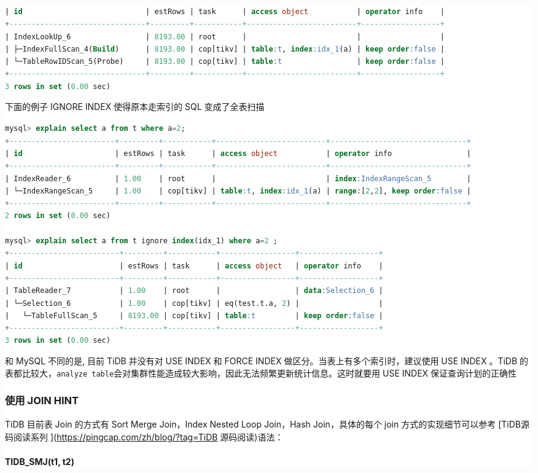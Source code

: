 ```sql
| id                            | estRows | task      | access object           | operator info    |
+-------------------------------+---------+-----------+-------------------------+------------------+
| IndexLookUp_6                 | 8193.00 | root      |                         |                  |
| ├─IndexFullScan_4(Build)      | 8193.00 | cop[tikv] | table:t, index:idx_1(a) | keep order:false |
| └─TableRowIDScan_5(Probe)     | 8193.00 | cop[tikv] | table:t                 | keep order:false |
+-------------------------------+---------+-----------+-------------------------+------------------+
3 rows in set (0.00 sec)
```

下面的例子 IGNORE INDEX 使得原本走索引的 SQL 变成了全表扫描

```sql
mysql> explain select a from t where a=2;  
+------------------------+---------+-----------+-------------------------+-------------------------------+
| id                     | estRows | task      | access object           | operator info                 |
+------------------------+---------+-----------+-------------------------+-------------------------------+
| IndexReader_6          | 1.00    | root      |                         | index:IndexRangeScan_5        |
| └─IndexRangeScan_5     | 1.00    | cop[tikv] | table:t, index:idx_1(a) | range:[2,2], keep order:false |
+------------------------+---------+-----------+-------------------------+-------------------------------+
2 rows in set (0.00 sec)   

mysql> explain select a from t ignore index(idx_1) where a=2 ;
+-------------------------+---------+-----------+-----------------+------------------+
| id                      | estRows | task      | access object   | operator info    |
+-------------------------+---------+-----------+-----------------+------------------+
| TableReader_7           | 1.00    | root      |                 | data:Selection_6 |
| └─Selection_6           | 1.00    | cop[tikv] | eq(test.t.a, 2) |                  |
|   └─TableFullScan_5     | 8193.00 | cop[tikv] | table:t         | keep order:false |
+-------------------------+---------+-----------+-----------------+------------------+
3 rows in set (0.00 sec)
```

和 MySQL 不同的是, 目前 TiDB 并没有对 USE INDEX 和 FORCE INDEX 做区分。当表上有多个索引时，建议使用 USE INDEX 。TiDB 的表都比较大，`analyze table`会对集群性能造成较大影响，因此无法频繁更新统计信息。这时就要用 USE INDEX 保证查询计划的正确性

### 使用 JOIN HINT

TiDB 目前表 Join 的方式有 Sort Merge Join，Index Nested Loop Join，Hash Join，具体的每个 join 方式的实现细节可以参考 [TiDB源码阅读系列 ](https://pingcap.com/zh/blog/?tag=TiDB 源码阅读)语法：

#### TIDB_SMJ(t1, t2)
